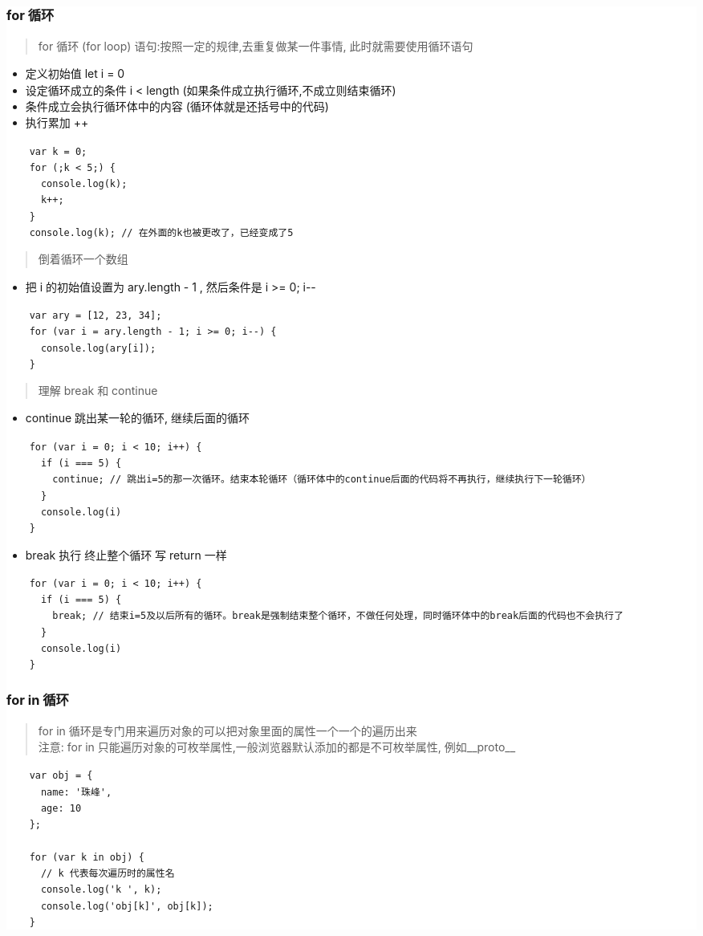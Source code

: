### for 循环
> for 循环 (for loop) 语句:按照一定的规律,去重复做某一件事情, 此时就需要使用循环语句
- 定义初始值 let i = 0
- 设定循环成立的条件 i < length (如果条件成立执行循环,不成立则结束循环)
- 条件成立会执行循环体中的内容 (循环体就是还括号中的代码)
- 执行累加 ++
```
    var k = 0;
    for (;k < 5;) {
      console.log(k);
      k++;
    }
    console.log(k); // 在外面的k也被更改了，已经变成了5
```
> 倒着循环一个数组
- 把 i 的初始值设置为 ary.length - 1 , 然后条件是 i >= 0; i--
```
    var ary = [12, 23, 34];
    for (var i = ary.length - 1; i >= 0; i--) {
      console.log(ary[i]);
    }
```

> 理解 break 和 continue
- continue 跳出某一轮的循环, 继续后面的循环
```
    for (var i = 0; i < 10; i++) {
      if (i === 5) {
        continue; // 跳出i=5的那一次循环。结束本轮循环（循环体中的continue后面的代码将不再执行，继续执行下一轮循环）
      }
      console.log(i)
    }
```
- break 执行 终止整个循环 写 return 一样
```
    for (var i = 0; i < 10; i++) {
      if (i === 5) {
        break; // 结束i=5及以后所有的循环。break是强制结束整个循环，不做任何处理，同时循环体中的break后面的代码也不会执行了
      }
      console.log(i)
    }
```

### for in 循环
> for in 循环是专门用来遍历对象的可以把对象里面的属性一个一个的遍历出来 <br>
注意: for in 只能遍历对象的可枚举属性,一般浏览器默认添加的都是不可枚举属性, 例如__proto__
```
    var obj = {
      name: '珠峰',
      age: 10
    };
    
    for (var k in obj) {
      // k 代表每次遍历时的属性名
      console.log('k ', k);
      console.log('obj[k]', obj[k]);
    }
```
